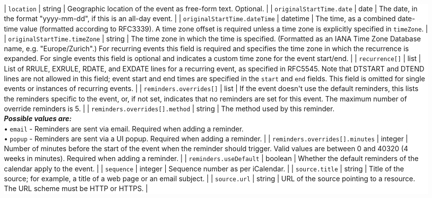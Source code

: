 | `location`                                                 | string        | Geographic location of the event as free-form text. Optional.                                                                                                                                                                                                                                                                                                                                      |
| `originalStartTime.date`                                   | date          | The date, in the format "yyyy-mm-dd", if this is an all-day event.                                                                                                                                                                                                                                                                                                                                 |
| `originalStartTime.dateTime`                               | datetime      | The time, as a combined date-time value (formatted according to RFC3339). A time zone offset is required unless a time zone is explicitly specified in `timeZone`.                                                                                                                                                                                                                                 |
| `originalStartTime.timeZone`                               | string        | The time zone in which the time is specified. (Formatted as an IANA Time Zone Database name, e.g. "Europe/Zurich".) For recurring events this field is required and specifies the time zone in which the recurrence is expanded. For single events this field is optional and indicates a custom time zone for the event start/end.                                                                |
| `recurrence[]`                                             | list          | List of RRULE, EXRULE, RDATE, and EXDATE lines for a recurring event, as specified in RFC5545. Note that DTSTART and DTEND lines are not allowed in this field; event start and end times are specified in the `start` and `end` fields. This field is omitted for single events or instances of recurring events.                                                                                 |
| `reminders.overrides[]`                                    | list          | If the event doesn't use the default reminders, this lists the reminders specific to the event, or, if not set, indicates that no reminders are set for this event. The maximum number of override reminders is 5.                                                                                                                                                                                 |
| `reminders.overrides[].method`                             | string        | The method used by this reminder. <br> ***Possible values are:*** <br> &#8226; `email` - Reminders are sent via email. Required when adding a reminder.  <br> &#8226; `popup` - Reminders are sent via a UI popup. Required when adding a reminder.                                                                                                                                                |
| `reminders.overrides[].minutes`                            | integer       | Number of minutes before the start of the event when the reminder should trigger. Valid values are between 0 and 40320 (4 weeks in minutes). Required when adding a reminder.                                                                                                                                                                                                                      |
| `reminders.useDefault`                                     | boolean       | Whether the default reminders of the calendar apply to the event.                                                                                                                                                                                                                                                                                                                                  |
| `sequence`                                                 | integer       | Sequence number as per iCalendar.                                                                                                                                                                                                                                                                                                                                                                  |
| `source.title`                                             | string        | Title of the source; for example, a title of a web page or an email subject.                                                                                                                                                                                                                                                                                                                       |
| `source.url`                                               | string        | URL of the source pointing to a resource. The URL scheme must be HTTP or HTTPS.                                                                                                                                                                                                                                                                                                                    |